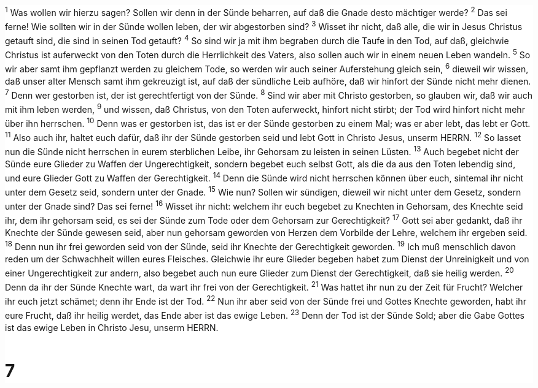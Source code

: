 <sup>1</sup> Was wollen wir hierzu sagen? Sollen wir denn in der Sünde beharren, auf daß die Gnade desto mächtiger werde? <sup>2</sup> Das sei ferne! Wie sollten wir in der Sünde wollen leben, der wir abgestorben sind? <sup>3</sup> Wisset ihr nicht, daß alle, die wir in Jesus Christus getauft sind, die sind in seinen Tod getauft? <sup>4</sup> So sind wir ja mit ihm begraben durch die Taufe in den Tod, auf daß, gleichwie Christus ist auferweckt von den Toten durch die Herrlichkeit des Vaters, also sollen auch wir in einem neuen Leben wandeln. <sup>5</sup> So wir aber samt ihm gepflanzt werden zu gleichem Tode, so werden wir auch seiner Auferstehung gleich sein, <sup>6</sup> dieweil wir wissen, daß unser alter Mensch samt ihm gekreuzigt ist, auf daß der sündliche Leib aufhöre, daß wir hinfort der Sünde nicht mehr dienen. <sup>7</sup> Denn wer gestorben ist, der ist gerechtfertigt von der Sünde. <sup>8</sup> Sind wir aber mit Christo gestorben, so glauben wir, daß wir auch mit ihm leben werden, <sup>9</sup> und wissen, daß Christus, von den Toten auferweckt, hinfort nicht stirbt; der Tod wird hinfort nicht mehr über ihn herrschen. <sup>10</sup> Denn was er gestorben ist, das ist er der Sünde gestorben zu einem Mal; was er aber lebt, das lebt er Gott. <sup>11</sup> Also auch ihr, haltet euch dafür, daß ihr der Sünde gestorben seid und lebt Gott in Christo Jesus, unserm HERRN. <sup>12</sup> So lasset nun die Sünde nicht herrschen in eurem sterblichen Leibe, ihr Gehorsam zu leisten in seinen Lüsten. <sup>13</sup> Auch begebet nicht der Sünde eure Glieder zu Waffen der Ungerechtigkeit, sondern begebet euch selbst Gott, als die da aus den Toten lebendig sind, und eure Glieder Gott zu Waffen der Gerechtigkeit. <sup>14</sup> Denn die Sünde wird nicht herrschen können über euch, sintemal ihr nicht unter dem Gesetz seid, sondern unter der Gnade. <sup>15</sup> Wie nun? Sollen wir sündigen, dieweil wir nicht unter dem Gesetz, sondern unter der Gnade sind? Das sei ferne! <sup>16</sup> Wisset ihr nicht: welchem ihr euch begebet zu Knechten in Gehorsam, des Knechte seid ihr, dem ihr gehorsam seid, es sei der Sünde zum Tode oder dem Gehorsam zur Gerechtigkeit? <sup>17</sup> Gott sei aber gedankt, daß ihr Knechte der Sünde gewesen seid, aber nun gehorsam geworden von Herzen dem Vorbilde der Lehre, welchem ihr ergeben seid. <sup>18</sup> Denn nun ihr frei geworden seid von der Sünde, seid ihr Knechte der Gerechtigkeit geworden. <sup>19</sup> Ich muß menschlich davon reden um der Schwachheit willen eures Fleisches. Gleichwie ihr eure Glieder begeben habet zum Dienst der Unreinigkeit und von einer Ungerechtigkeit zur andern, also begebet auch nun eure Glieder zum Dienst der Gerechtigkeit, daß sie heilig werden. <sup>20</sup> Denn da ihr der Sünde Knechte wart, da wart ihr frei von der Gerechtigkeit. <sup>21</sup> Was hattet ihr nun zu der Zeit für Frucht? Welcher ihr euch jetzt schämet; denn ihr Ende ist der Tod. <sup>22</sup> Nun ihr aber seid von der Sünde frei und Gottes Knechte geworden, habt ihr eure Frucht, daß ihr heilig werdet, das Ende aber ist das ewige Leben. <sup>23</sup> Denn der Tod ist der Sünde Sold; aber die Gabe Gottes ist das ewige Leben in Christo Jesu, unserm HERRN. 

# 7 